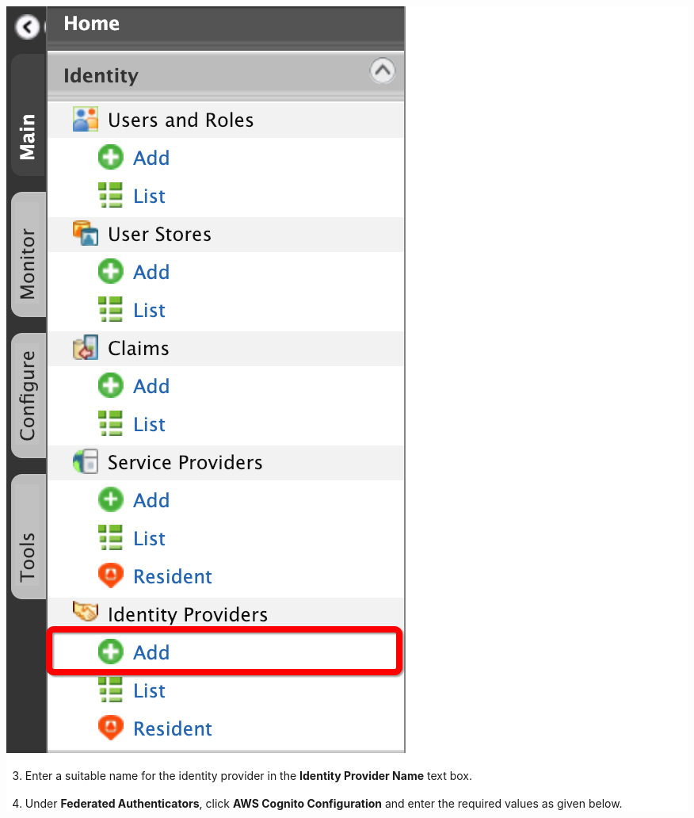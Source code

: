   ![Identity Provider](images/Add_Identity_Provider.png)

3. Enter a suitable name for the identity provider in the **Identity Provider Name** text box.

4. Under **Federated Authenticators**, click **AWS Cognito Configuration** and enter the required values as given below. 
